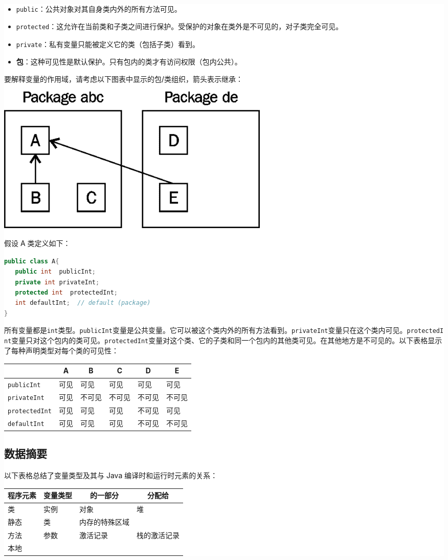 +   `public`：公共对象对其自身类内外的所有方法可见。

+   `protected`：这允许在当前类和子类之间进行保护。受保护的对象在类外是不可见的，对子类完全可见。

+   `private`：私有变量只能被定义它的类（包括子类）看到。

+   **包**：这种可见性是默认保护。只有包内的类才有访问权限（包内公共）。

要解释变量的作用域，请考虑以下图表中显示的包/类组织，箭头表示继承：

![访问修饰符](img/7324_02_05a.jpg)

假设 A 类定义如下：

```java
public class A{
   public int  publicInt;
   private int privateInt;
   protected int  protectedInt;
   int defaultInt;  // default (package)
} 
```

所有变量都是`int`类型。`publicInt`变量是公共变量。它可以被这个类内外的所有方法看到。`privateInt`变量只在这个类内可见。`protectedInt`变量只对这个包内的类可见。`protectedInt`变量对这个类、它的子类和同一个包内的其他类可见。在其他地方是不可见的。以下表格显示了每种声明类型对每个类的可见性：

|   | A | B | C | D | E |
| --- | --- | --- | --- | --- | --- |
| `publicInt` | 可见 | 可见 | 可见 | 可见 | 可见 |
| `privateInt` | 可见 | 不可见 | 不可见 | 不可见 | 不可见 |
| `protectedInt` | 可见 | 可见 | 可见 | 不可见 | 可见 |
| `defaultInt` | 可见 | 可见 | 可见 | 不可见 | 不可见 |

## 数据摘要

以下表格总结了变量类型及其与 Java 编译时和运行时元素的关系：

| 程序元素 | 变量类型 | 的一部分 | 分配给 |
| --- | --- | --- | --- |
| 类 | 实例 | 对象 | 堆 |
| 静态 | 类 | 内存的特殊区域 |
| 方法 | 参数 | 激活记录 | 栈的激活记录 |
| 本地 |
